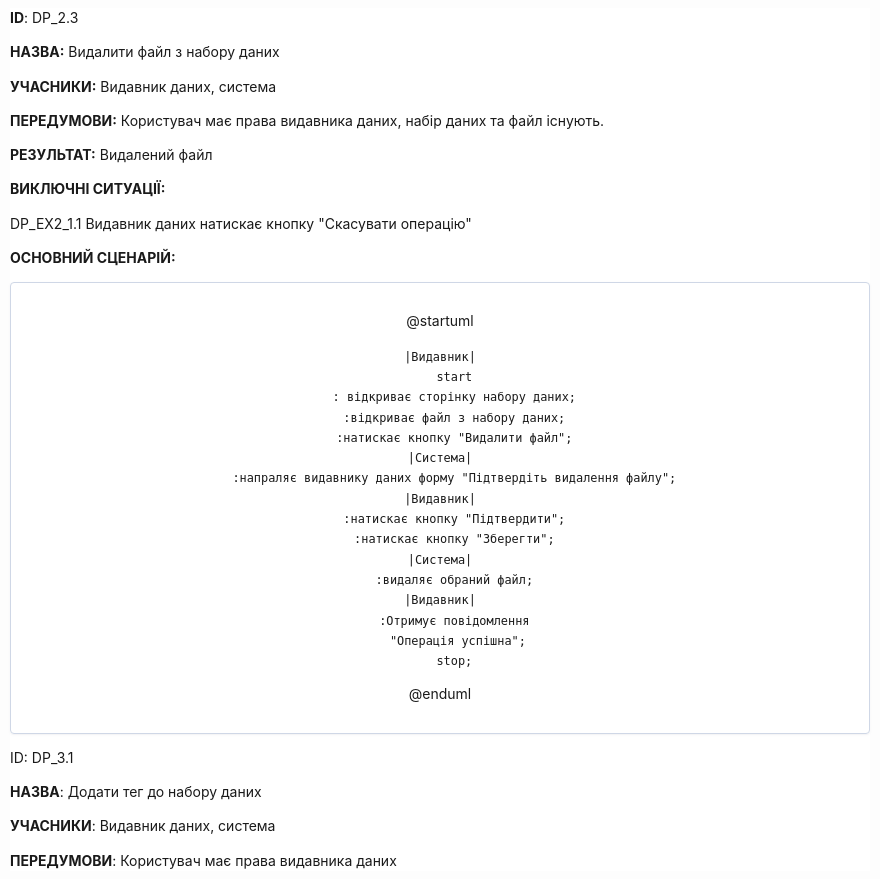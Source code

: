 **ID**: DP_2.3

**НАЗВА:** Видалити файл з набору даних

**УЧАСНИКИ:** Видавник даних, система

**ПЕРЕДУМОВИ:** Користувач має права видавника даних, набір даних та файл існують.

**РЕЗУЛЬТАТ:** Видалений файл

**ВИКЛЮЧНІ СИТУАЦІЇ:** 

DP_EX2_1.1 Видавник даних натискає кнопку "Скасувати операцію" 

**ОСНОВНИЙ СЦЕНАРІЙ:**


<center style="
    border-radius:4px;
    border: 1px solid #cfd7e6;
    box-shadow: 0 1px 3px 0 rgba(89,105,129,.05), 0 1px 1px 0 rgba(0,0,0,.025);
    padding: 1em;"
>


@startuml

    |Видавник|
        start
        : відкриває сторінку набору даних;
        :відкриває файл з набору даних;
        :натискає кнопку "Видалити файл";
    |Система|
        :напраляє видавнику даних форму "Підтвердіть видалення файлу";
    |Видавник|
        :натискає кнопку "Підтвердити";
        :натискає кнопку "Зберегти";
    |Система|
        :видаляє обраний файл;
    |Видавник|
        :Отримує повідомлення
         "Операція успішна";
        stop;

@enduml

</center>


ID: DP_3.1

**НАЗВА**: Додати тег до набору даних

**УЧАСНИКИ**: Видавник даних, система

**ПЕРЕДУМОВИ**: Користувач має права видавника даних
